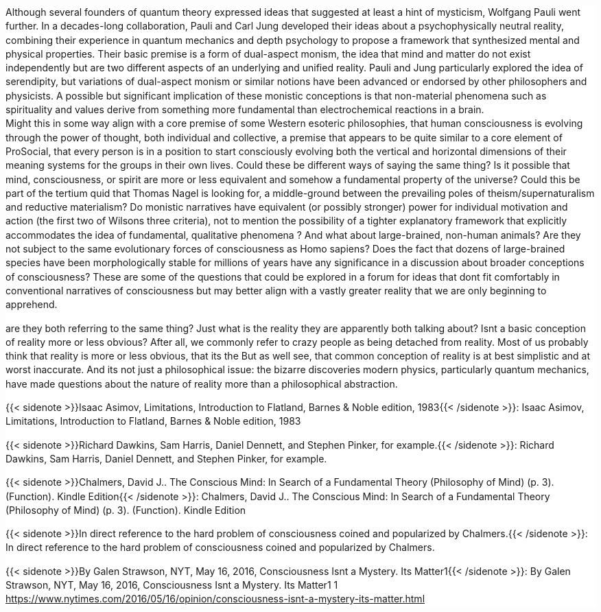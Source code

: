 Although several founders of quantum theory expressed ideas that suggested at least a hint of mysticism, Wolfgang Pauli went further. In a decades-long collaboration, Pauli and Carl Jung developed their ideas about a psychophysically neutral reality, combining their experience in quantum mechanics and depth psychology to propose a framework that synthesized mental and physical properties. 
Their basic premise is a form of dual-aspect monism, the idea that mind and matter do not exist independently but are two different aspects of an underlying and unified reality.  Pauli and Jung particularly explored the idea of serendipity, but variations of dual-aspect monism or similar notions have been advanced or endorsed by other philosophers and physicists.  A possible but significant implication of these monistic conceptions is that non-material phenomena such as spirituality and values derive from something more fundamental than electrochemical reactions in a brain.  
Might this in some way align with a core premise of some Western esoteric philosophies, that human consciousness is evolving through the power of thought, both individual and collective, a premise that appears to be quite similar to a core element of ProSocial, that  every person is in a position to start consciously evolving both the vertical and horizontal dimensions of their meaning systems for the groups in their own lives. 
Could these be different ways of saying the same thing? Is it possible that mind, consciousness, or spirit are more or less equivalent and somehow a fundamental property of the universe? Could this be part of the tertium quid that Thomas Nagel is looking for, a middle-ground between the prevailing poles of theism/supernaturalism and reductive materialism? Do monistic narratives have equivalent (or possibly stronger) power for individual motivation and action (the first two of Wilsons three criteria), not to mention the possibility of a tighter explanatory framework that explicitly accommodates the idea of fundamental, qualitative phenomena ? 
And what about large-brained, non-human animals? Are they not subject to the same evolutionary forces of consciousness as Homo sapiens? Does the fact that dozens of large-brained species have been morphologically stable for millions of years have any significance in a discussion about broader conceptions of consciousness?
These are some of the questions that could be explored in a forum for ideas that dont fit comfortably in conventional narratives of consciousness but may better align with a vastly greater reality that we are only beginning to  apprehend.
 
are they both referring to the same thing? Just what is the reality they are apparently both talking about? Isnt a basic conception of reality more or less obvious? After all, we commonly refer to crazy people as being detached from reality. Most of us probably think that reality is more or less obvious, that its the But as well see, that common conception of reality is at best simplistic and at worst inaccurate. And its not just a philosophical issue: the bizarre discoveries modern physics, particularly quantum mechanics, have made questions about the nature of reality more than a philosophical abstraction. 



{{< sidenote >}}Isaac Asimov, Limitations, Introduction to Flatland, Barnes & Noble edition, 1983{{< /sidenote >}}: Isaac Asimov, Limitations, Introduction to Flatland, Barnes & Noble edition, 1983

{{< sidenote >}}Richard Dawkins, Sam Harris, Daniel Dennett, and Stephen Pinker, for example.{{< /sidenote >}}: Richard Dawkins, Sam Harris, Daniel Dennett, and Stephen Pinker, for example.

{{< sidenote >}}Chalmers, David J.. The Conscious Mind: In Search of a Fundamental Theory (Philosophy of Mind) (p. 3). (Function). Kindle Edition{{< /sidenote >}}: Chalmers, David J.. The Conscious Mind: In Search of a Fundamental Theory (Philosophy of Mind) (p. 3). (Function). Kindle Edition

{{< sidenote >}}In direct reference to the hard problem of consciousness coined and popularized by Chalmers.{{< /sidenote >}}: In direct reference to the hard problem of consciousness coined and popularized by Chalmers.

{{< sidenote >}}By Galen Strawson, NYT, May 16, 2016,  Consciousness Isnt a Mystery.  Its Matter1{{< /sidenote >}}: By Galen Strawson, NYT, May 16, 2016,  Consciousness Isnt a Mystery.  Its Matter1
	1 https://www.nytimes.com/2016/05/16/opinion/consciousness-isnt-a-mystery-its-matter.html

